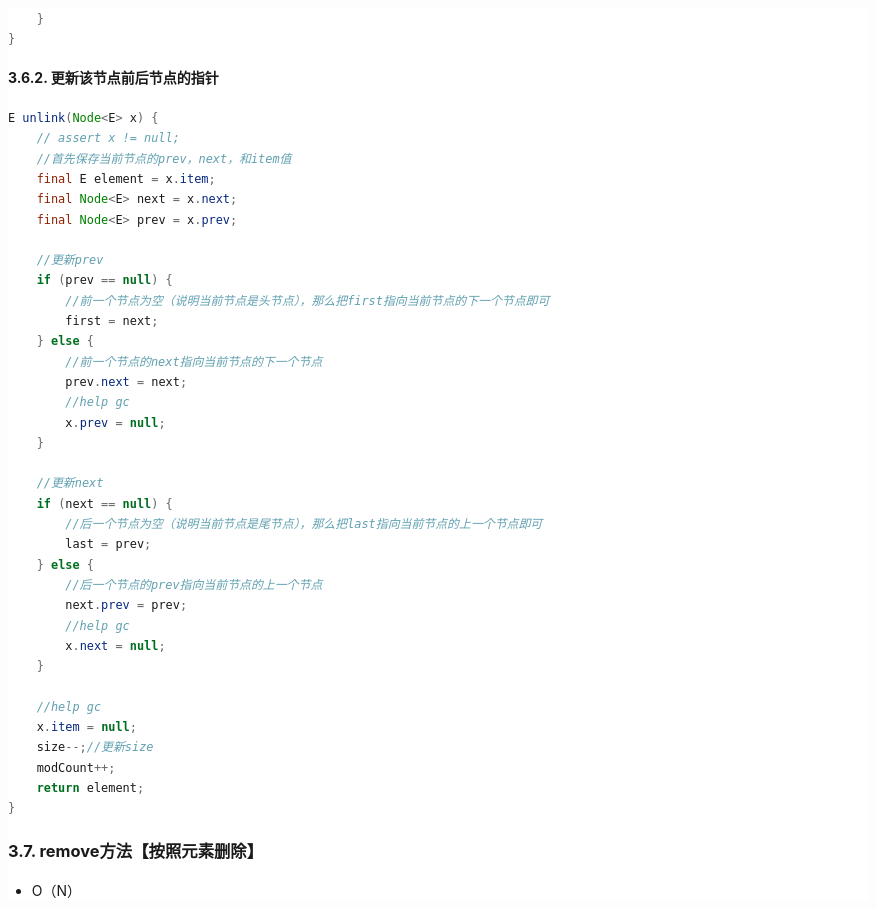 ```java
    }
}


```

#### 3.6.2. 更新该节点前后节点的指针

```java
E unlink(Node<E> x) {
    // assert x != null;
    //首先保存当前节点的prev，next，和item值
    final E element = x.item;
    final Node<E> next = x.next;
    final Node<E> prev = x.prev;

	//更新prev
    if (prev == null) {
    	//前一个节点为空（说明当前节点是头节点），那么把first指向当前节点的下一个节点即可
        first = next;
    } else {
    	//前一个节点的next指向当前节点的下一个节点
        prev.next = next;
        //help gc
        x.prev = null;
    }

	//更新next
    if (next == null) {
    	//后一个节点为空（说明当前节点是尾节点），那么把last指向当前节点的上一个节点即可
        last = prev;
    } else {
    	//后一个节点的prev指向当前节点的上一个节点
        next.prev = prev;
        //help gc
        x.next = null;
    }

	//help gc
    x.item = null;
    size--;//更新size
    modCount++;
    return element;
}

```


### 3.7. remove方法【按照元素删除】

- O（N）
